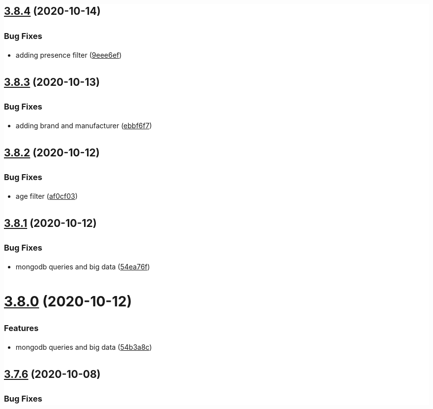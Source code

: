 ## [3.8.4](https://github.com/esmartit/seen-devices-data-store/compare/v3.8.3...v3.8.4) (2020-10-14)


### Bug Fixes

* adding presence filter ([9eee6ef](https://github.com/esmartit/seen-devices-data-store/commit/9eee6ef12daa7b123a5c058894dfa67da30d6eb3))

## [3.8.3](https://github.com/esmartit/seen-devices-data-store/compare/v3.8.2...v3.8.3) (2020-10-13)


### Bug Fixes

* adding brand and manufacturer ([ebbf6f7](https://github.com/esmartit/seen-devices-data-store/commit/ebbf6f7bf7e97fab5b612850fad7c3ce48c27ba1))

## [3.8.2](https://github.com/esmartit/seen-devices-data-store/compare/v3.8.1...v3.8.2) (2020-10-12)


### Bug Fixes

* age filter ([af0cf03](https://github.com/esmartit/seen-devices-data-store/commit/af0cf03d70d87c51810e1694fb378bb2c0693ef4))

## [3.8.1](https://github.com/esmartit/seen-devices-data-store/compare/v3.8.0...v3.8.1) (2020-10-12)


### Bug Fixes

* mongodb queries and big data ([54ea76f](https://github.com/esmartit/seen-devices-data-store/commit/54ea76f631930827dd94ce9241dc3f56af53bd3a))

# [3.8.0](https://github.com/esmartit/seen-devices-data-store/compare/v3.7.6...v3.8.0) (2020-10-12)


### Features

* mongodb queries and big data ([54b3a8c](https://github.com/esmartit/seen-devices-data-store/commit/54b3a8c8ed1fb61c381fbefe5a5eea3035daeb21))

## [3.7.6](https://github.com/esmartit/seen-devices-data-store/compare/v3.7.5...v3.7.6) (2020-10-08)


### Bug Fixes
